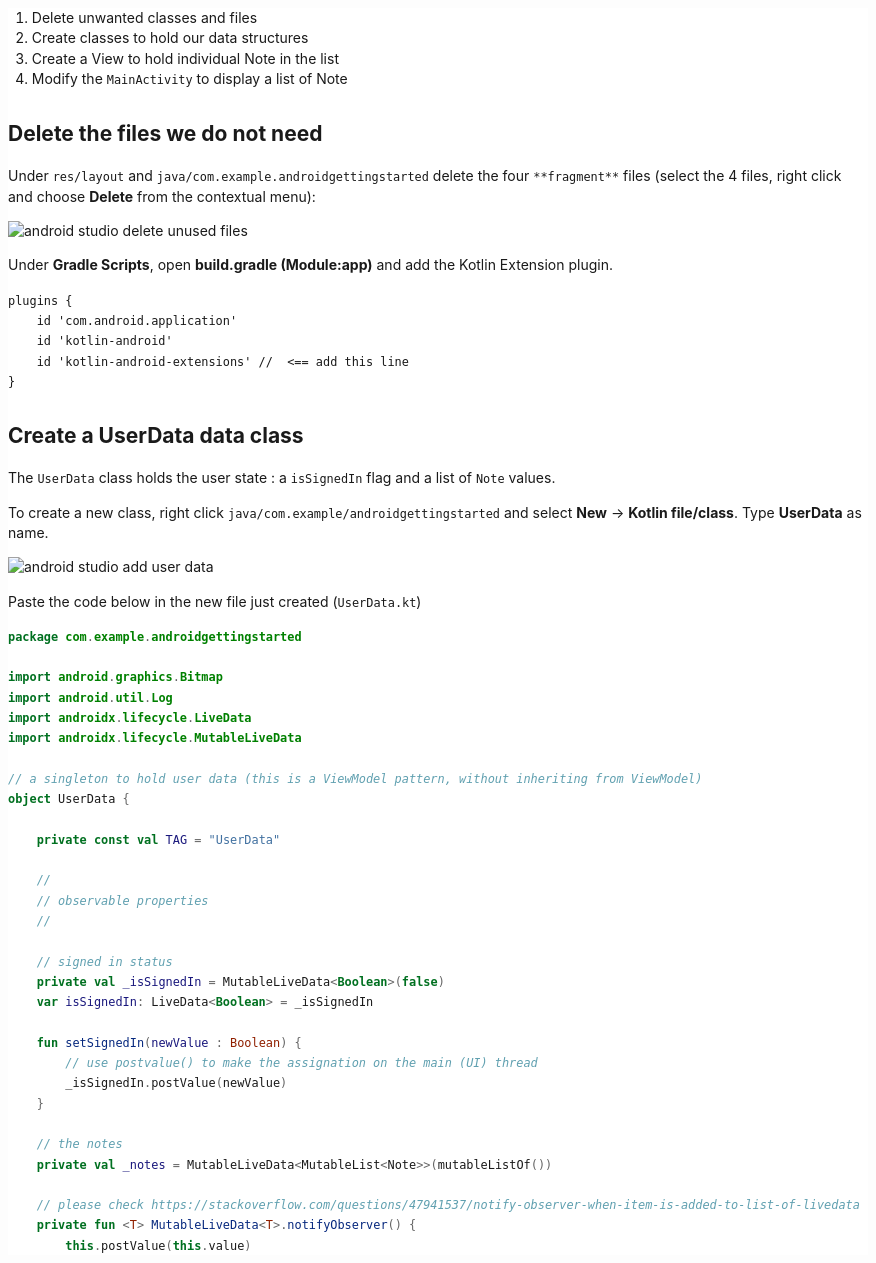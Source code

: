 1. Delete unwanted classes and files
2. Create classes to hold our data structures 
3. Create a View to hold individual Note in the list 
4. Modify the `MainActivity` to display a list of Note 

## Delete the files we do not need

Under `res/layout` and `java/com.example.androidgettingstarted` delete the four `**fragment**` files (select the 4 files, right click and choose **Delete** from the contextual menu):

![android studio delete unused files](img/02_40.png)

Under **Gradle Scripts**, open **build.gradle (Module:app)** and add the Kotlin Extension plugin.

```
plugins {
    id 'com.android.application'
    id 'kotlin-android'
    id 'kotlin-android-extensions' //  <== add this line
}
```

## Create a UserData data class

The `UserData` class holds the user state : a `isSignedIn` flag and a list of `Note` values.

To create a new class, right click `java/com.example/androidgettingstarted` and select **New** -> **Kotlin file/class**. Type **UserData** as name.

![android studio add user data](img/02_50.png)

Paste the code below in the new file just created (`UserData.kt`)

```kotlin
package com.example.androidgettingstarted

import android.graphics.Bitmap
import android.util.Log
import androidx.lifecycle.LiveData
import androidx.lifecycle.MutableLiveData

// a singleton to hold user data (this is a ViewModel pattern, without inheriting from ViewModel)
object UserData {

    private const val TAG = "UserData"

    //
    // observable properties
    //

    // signed in status
    private val _isSignedIn = MutableLiveData<Boolean>(false)
    var isSignedIn: LiveData<Boolean> = _isSignedIn

    fun setSignedIn(newValue : Boolean) {
        // use postvalue() to make the assignation on the main (UI) thread
        _isSignedIn.postValue(newValue)
    }

    // the notes
    private val _notes = MutableLiveData<MutableList<Note>>(mutableListOf())

    // please check https://stackoverflow.com/questions/47941537/notify-observer-when-item-is-added-to-list-of-livedata
    private fun <T> MutableLiveData<T>.notifyObserver() {
        this.postValue(this.value)
```